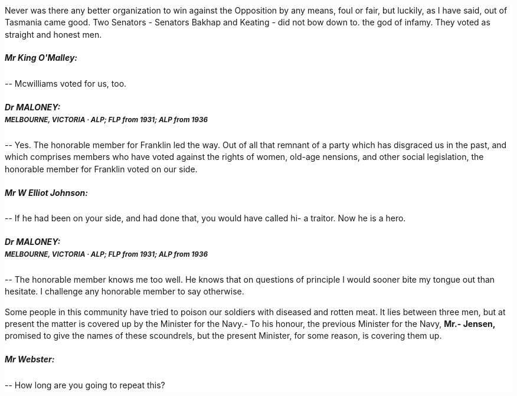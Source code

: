 Never was there any better organization to win against the Opposition by any means, foul or fair, but luckily, as I have said, out of Tasmania came good. Two Senators - Senators Bakhap and Keating - did not bow down to. the god of infamy. They voted as straight and honest men. 

##### Mr King O'Malley:

-- Mcwilliams voted for us, too. 

##### Dr MALONEY:<br><small class="text-muted">MELBOURNE, VICTORIA &middot; ALP; FLP from 1931; ALP from 1936</small>

-- Yes. The honorable member for Franklin led the way. Out of all that remnant of a party which has disgraced us in the past, and which comprises members who have voted against the rights of women, old-age nensions, and other social legislation, the honorable member for Franklin voted on our side. 

##### Mr W Elliot Johnson:

-- If he had been on your side, and had done that, you would have called hi- a traitor. Now he is a hero. 

##### Dr MALONEY:<br><small class="text-muted">MELBOURNE, VICTORIA &middot; ALP; FLP from 1931; ALP from 1936</small>

-- The honorable member knows me too well. He knows that on questions of principle I would sooner bite my tongue out than hesitate. I challenge any honorable member to say otherwise. 

Some people in this community have tried to poison our soldiers with diseased and rotten meat. It lies between three men, but at present the matter is covered up by the Minister for the Navy.- To his honour, the previous Minister for the Navy,  **Mr.- Jensen,**  promised to give the names of these scoundrels, but the present Minister, for some reason, is covering them up. 

##### Mr Webster:

-- How long are you going to repeat this? 

